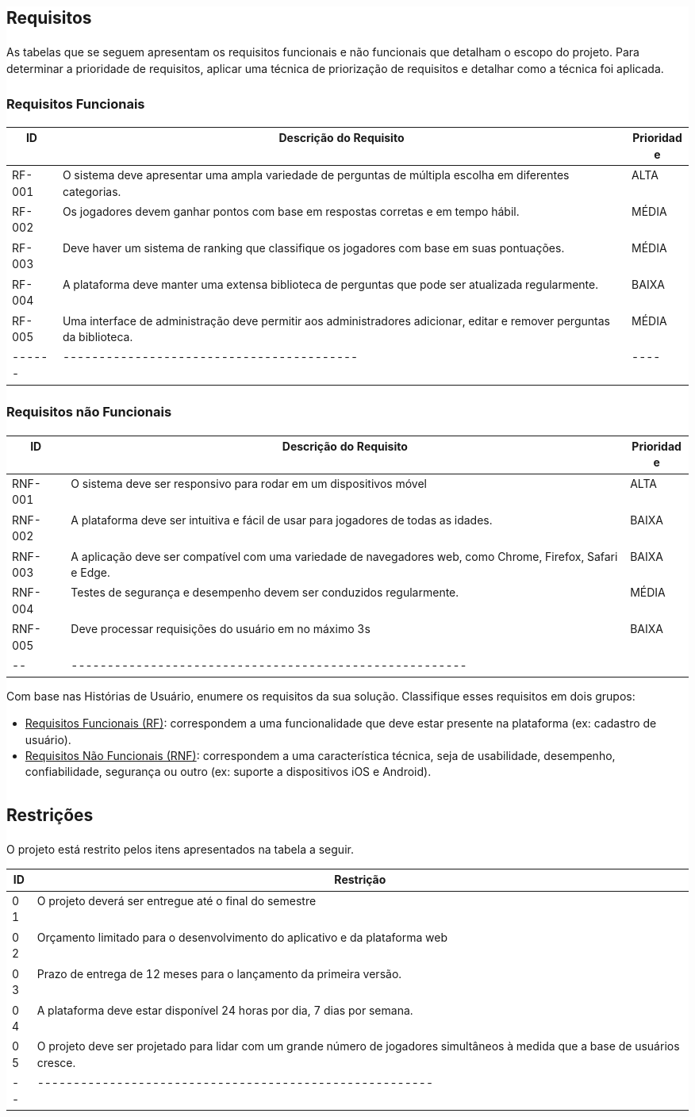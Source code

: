 

## Requisitos

As tabelas que se seguem apresentam os requisitos funcionais e não funcionais que detalham o escopo do projeto. Para determinar a prioridade de requisitos, aplicar uma técnica de priorização de requisitos e detalhar como a técnica foi aplicada.

### Requisitos Funcionais

|ID    | Descrição do Requisito  | Prioridade |
|------|-----------------------------------------|----|
|RF-001| O sistema deve apresentar uma ampla variedade de perguntas de múltipla escolha em diferentes categorias.| ALTA | 
|RF-002| Os jogadores devem ganhar pontos com base em respostas corretas e em tempo hábil.| MÉDIA |
|RF-003| Deve haver um sistema de ranking que classifique os jogadores com base em suas pontuações.| MÉDIA |
|RF-004| A plataforma deve manter uma extensa biblioteca de perguntas que pode ser atualizada regularmente.| BAIXA |
|RF-005| Uma interface de administração deve permitir aos administradores adicionar, editar e remover perguntas da biblioteca.| MÉDIA |
|------|-----------------------------------------|----|

### Requisitos não Funcionais

|ID     | Descrição do Requisito  |Prioridade |
|-------|-------------------------|----|
|RNF-001| O sistema deve ser responsivo para rodar em um dispositivos móvel | ALTA | 
|RNF-002| A plataforma deve ser intuitiva e fácil de usar para jogadores de todas as idades. | BAIXA |
|RNF-003| A aplicação deve ser compatível com uma variedade de navegadores web, como Chrome, Firefox, Safari e Edge. | BAIXA |
|RNF-004| Testes de segurança e desempenho devem ser conduzidos regularmente. | MÉDIA |
|RNF-005| Deve processar requisições do usuário em no máximo 3s | BAIXA |
|--|-------------------------------------------------------|

Com base nas Histórias de Usuário, enumere os requisitos da sua solução. Classifique esses requisitos em dois grupos:

- [Requisitos Funcionais
 (RF)](https://pt.wikipedia.org/wiki/Requisito_funcional):
 correspondem a uma funcionalidade que deve estar presente na
  plataforma (ex: cadastro de usuário).
- [Requisitos Não Funcionais
  (RNF)](https://pt.wikipedia.org/wiki/Requisito_n%C3%A3o_funcional):
  correspondem a uma característica técnica, seja de usabilidade,
  desempenho, confiabilidade, segurança ou outro (ex: suporte a
  dispositivos iOS e Android).

## Restrições

O projeto está restrito pelos itens apresentados na tabela a seguir.

|ID| Restrição                                             |
|--|-------------------------------------------------------|
|01| O projeto deverá ser entregue até o final do semestre |
|02| Orçamento limitado para o desenvolvimento do aplicativo e da plataforma web |
|03| Prazo de entrega de 12 meses para o lançamento da primeira versão. |
|04| A plataforma deve estar disponível 24 horas por dia, 7 dias por semana. |
|05| O projeto deve ser projetado para lidar com um grande número de jogadores simultâneos à medida que a base de usuários cresce. |
|--|-------------------------------------------------------|
